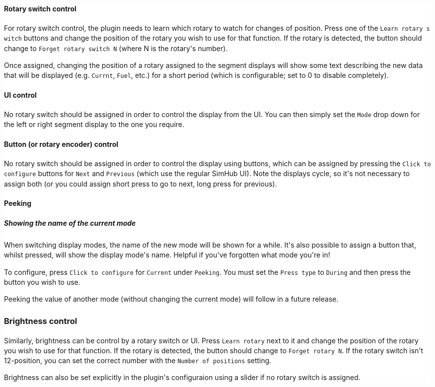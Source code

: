 #### Rotary switch control

For rotary switch control, the plugin needs to learn which rotary to watch for changes of position.
Press one of the `Learn rotary switch` buttons and change the position of the rotary you wish to use for that function.
If the rotary is detected, the button should change to `Forget rotary switch N` (where N is the rotary's number).

Once assigned, changing the position of a rotary assigned to the segment displays will show some text describing the new data that
will be displayed (e.g. `Currnt`, `Fuel`, etc.) for a short period (which is configurable; set to 0 to disable completely).

#### UI control

No rotary switch should be assigned in order to control the display from the UI. You can then simply set the `Mode` drop down for
the left or right segment display to the one you require.

#### Button (or rotary encoder) control

No rotary switch should be assigned in order to control the display using buttons, which can be assigned by pressing the
`Click to configure` buttons for `Next` and `Previous` (which use the regular SimHub UI).
Note the displays cycle, so it's not necessary to assign both (or you could assign short press to go to next,
long press for previous).

#### Peeking

##### Showing the name of the current mode

When switching display modes, the name of the new mode will be shown for a while. It's also possible to assign a button that,
whilst pressed, will show the display mode's name. Helpful if you've forgotten what mode you're in!

To configure, press `Click to configure` for `Current` under `Peeking`. You must set the `Press type` to `During`
and then press the button you wish to use.

Peeking the value of another mode (without changing the current mode) will follow in a future release.

### Brightness control

Similarly, brightness can be control by a rotary switch or UI. Press `Learn rotary` next to it and change the position of
the rotary you wish to use for that function. If the rotary is detected, the button should change to `Forget rotary N`. If
the rotary switch isn't 12-position, you can set the correct number with the `Number of positions` setting.

Brightness can also be set explicitly in the plugin's configuraion using a slider if no rotary switch is assigned.
